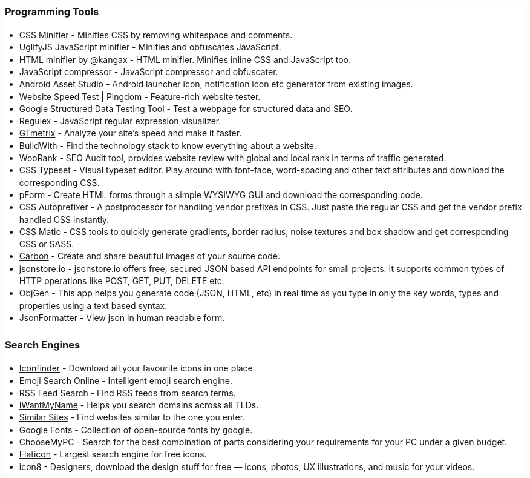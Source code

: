 ### Programming Tools

*   [CSS Minifier](https://cssminifier.com/) - Minifies CSS by removing whitespace and comments.
*   [UglifyJS JavaScript minifier](https://skalman.github.io/UglifyJS-online/) - Minifies and obfuscates JavaScript.
*   [HTML minifier by @kangax](https://kangax.github.io/html-minifier/) - HTML minifier. Minifies inline CSS and JavaScript too.
*   [JavaScript compressor](http://javascriptcompressor.com/) - JavaScript compressor and obfuscater.
*   [Android Asset Studio](https://romannurik.github.io/AndroidAssetStudio/) - Android launcher icon, notification icon etc generator from existing images.
*   [Website Speed Test | Pingdom](https://tools.pingdom.com/) - Feature-rich website tester.
*   [Google Structured Data Testing Tool](https://search.google.com/structured-data/testing-tool) - Test a webpage for structured data and SEO.
*   [Regulex](https://jex.im/regulex/) - JavaScript regular expression visualizer.
*   [GTmetrix](https://gtmetrix.com/) - Analyze your site’s speed and make it faster.
*   [BuildWith](https://builtwith.com/) - Find the technology stack to know everything about a website.
*   [WooRank](https://www.woorank.com/) - SEO Audit tool, provides website review with global and local rank in terms of traffic generated.
*   [CSS Typeset](http://csstypeset.com/) - Visual typeset editor. Play around with font-face, word-spacing and other text attributes and download the corresponding CSS.
*   [pForm](http://www.phpform.org/) - Create HTML forms through a simple WYSIWYG GUI and download the corresponding code.
*   [CSS Autoprefixer](https://autoprefixer.github.io/) - A postprocessor for handling vendor prefixes in CSS. Just paste the regular CSS and get the vendor prefix handled CSS instantly.
*   [CSS Matic](https://www.cssmatic.com/) - CSS tools to quickly generate gradients, border radius, noise textures and box shadow and get corresponding CSS or SASS.
*   [Carbon](https://carbon.now.sh) - Create and share beautiful images of your source code.
*   [jsonstore.io](https://www.jsonstore.io/) - jsonstore.io offers free, secured JSON based API endpoints for small projects. It supports common types of HTTP operations like POST, GET, PUT, DELETE etc.
*   [ObjGen](http://www.objgen.com/) - This app helps you generate code (JSON, HTML, etc) in real time as you type in only the key words, types and properties using a text based syntax.
*   [JsonFormatter](https://jsonformatter.curiousconcept.com) - View json in human readable form.

### Search Engines

*   [Iconfinder](https://www.iconfinder.com/) - Download all your favourite icons in one place.
*   [Emoji Search Online](https://www.webpagefx.com/tools/emoji-cheat-sheet/) - Intelligent emoji search engine.
*   [RSS Feed Search](http://ctrlq.org/rss/) - Find RSS feeds from search terms.
*   [IWantMyName](https://iwantmyname.com/) - Helps you search domains across all TLDs.
*   [Similar Sites](http://www.similarsites.com/) - Find websites similar to the one you enter.
*   [Google Fonts](https://www.google.com/webfonts) - Collection of open-source fonts by google.
*   [ChooseMyPC](https://choosemypc.net/) - Search for the best combination of parts considering your requirements for your PC under a given budget.
*   [Flaticon](https://www.flaticon.com/) - Largest search engine for free icons.
*   [icon8](https://icons8.com/) - Designers, download the design stuff for free — icons, photos, UX illustrations, and music for your videos.
